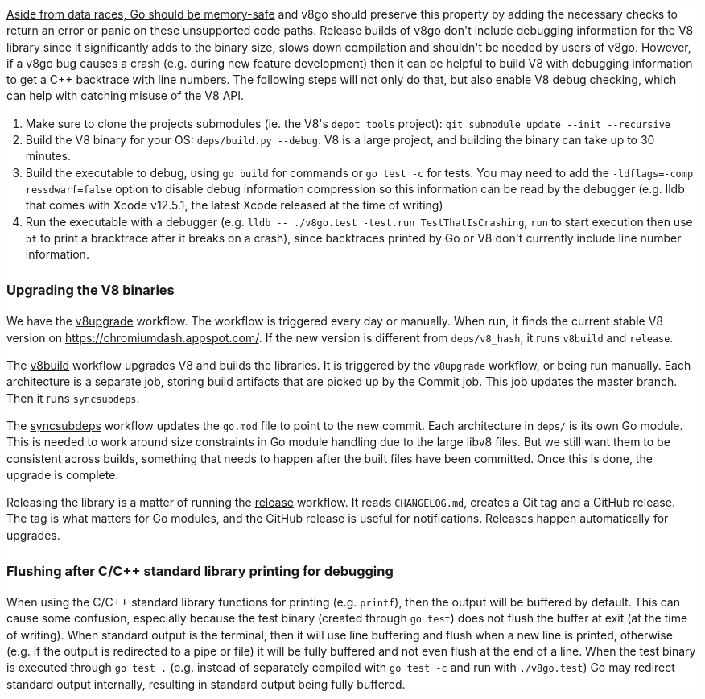 [Aside from data races, Go should be memory-safe](https://research.swtch.com/gorace) and v8go should preserve this property by adding the necessary checks to return an error or panic on these unsupported code paths. Release builds of v8go don't include debugging information for the V8 library since it significantly adds to the binary size, slows down compilation and shouldn't be needed by users of v8go. However, if a v8go bug causes a crash (e.g. during new feature development) then it can be helpful to build V8 with debugging information to get a C++ backtrace with line numbers. The following steps will not only do that, but also enable V8 debug checking, which can help with catching misuse of the V8 API.

1) Make sure to clone the projects submodules (ie. the V8's `depot_tools` project): `git submodule update --init --recursive`
1) Build the V8 binary for your OS: `deps/build.py --debug`. V8 is a large project, and building the binary can take up to 30 minutes.
1) Build the executable to debug, using `go build` for commands or `go test -c` for tests. You may need to add the `-ldflags=-compressdwarf=false` option to disable debug information compression so this information can be read by the debugger (e.g. lldb that comes with Xcode v12.5.1, the latest Xcode released at the time of writing)
1) Run the executable with a debugger (e.g. `lldb -- ./v8go.test -test.run TestThatIsCrashing`, `run` to start execution then use `bt` to print a bracktrace after it breaks on a crash), since backtraces printed by Go or V8 don't currently include line number information.

### Upgrading the V8 binaries

We have the [v8upgrade](https://github.com/tommie/v8go/.github/workflow/v8upgrade.yml) workflow.
The workflow is triggered every day or manually.
When run, it finds the current stable V8 version on https://chromiumdash.appspot.com/.
If the new version is different from `deps/v8_hash`, it runs `v8build` and `release`.

The [v8build](https://github.com/tommie/v8go/.github/workflow/v8build.yml) workflow upgrades V8 and builds the libraries.
It is triggered by the `v8upgrade` workflow, or being run manually.
Each architecture is a separate job, storing build artifacts that are picked up by the Commit job.
This job updates the master branch.
Then it runs `syncsubdeps`.

The [syncsubdeps](https://github.com/tommie/v8go/.github/workflow/syncsubdeps.yml) workflow updates the `go.mod` file to point to the new commit.
Each architecture in `deps/` is its own Go module.
This is needed to work around size constraints in Go module handling due to the large libv8 files.
But we still want them to be consistent across builds, something that needs to happen after the built files have been committed.
Once this is done, the upgrade is complete.

Releasing the library is a matter of running the [release](https://github.com/tommie/v8go/.github/workflow/release.yml) workflow.
It reads `CHANGELOG.md`, creates a Git tag and a GitHub release.
The tag is what matters for Go modules, and the GitHub release is useful for notifications.
Releases happen automatically for upgrades.

### Flushing after C/C++ standard library printing for debugging

When using the C/C++ standard library functions for printing (e.g. `printf`), then the output will be buffered by default.
This can cause some confusion, especially because the test binary (created through `go test`) does not flush the buffer
at exit (at the time of writing). When standard output is the terminal, then it will use line buffering and flush when
a new line is printed, otherwise (e.g. if the output is redirected to a pipe or file) it will be fully buffered and not even
flush at the end of a line. When the test binary is executed through `go test .` (e.g. instead of
separately compiled with `go test -c` and run with `./v8go.test`) Go may redirect standard output internally, resulting in
standard output being fully buffered.
